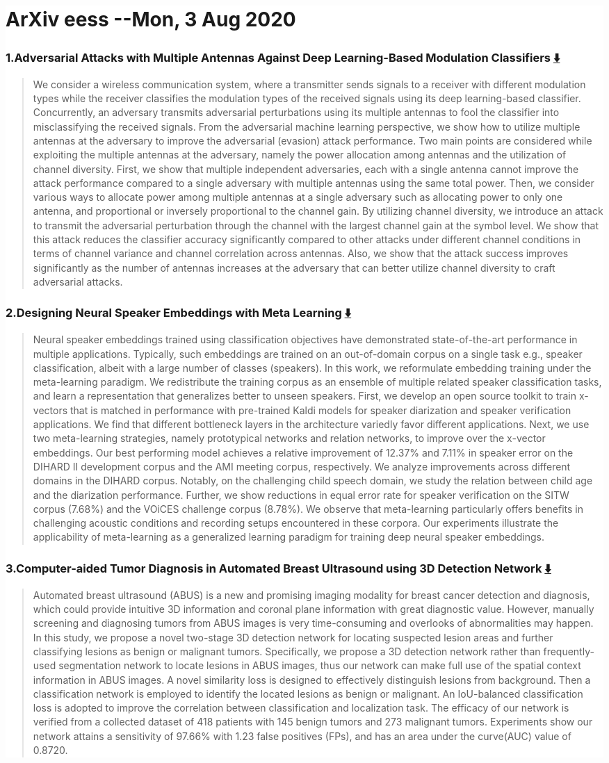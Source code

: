 # ArXiv eess --Mon, 3 Aug 2020
### 1.Adversarial Attacks with Multiple Antennas Against Deep Learning-Based Modulation Classifiers  [ :arrow_down: ](https://arxiv.org/pdf/2007.16204.pdf)
>  We consider a wireless communication system, where a transmitter sends signals to a receiver with different modulation types while the receiver classifies the modulation types of the received signals using its deep learning-based classifier. Concurrently, an adversary transmits adversarial perturbations using its multiple antennas to fool the classifier into misclassifying the received signals. From the adversarial machine learning perspective, we show how to utilize multiple antennas at the adversary to improve the adversarial (evasion) attack performance. Two main points are considered while exploiting the multiple antennas at the adversary, namely the power allocation among antennas and the utilization of channel diversity. First, we show that multiple independent adversaries, each with a single antenna cannot improve the attack performance compared to a single adversary with multiple antennas using the same total power. Then, we consider various ways to allocate power among multiple antennas at a single adversary such as allocating power to only one antenna, and proportional or inversely proportional to the channel gain. By utilizing channel diversity, we introduce an attack to transmit the adversarial perturbation through the channel with the largest channel gain at the symbol level. We show that this attack reduces the classifier accuracy significantly compared to other attacks under different channel conditions in terms of channel variance and channel correlation across antennas. Also, we show that the attack success improves significantly as the number of antennas increases at the adversary that can better utilize channel diversity to craft adversarial attacks.      
### 2.Designing Neural Speaker Embeddings with Meta Learning  [ :arrow_down: ](https://arxiv.org/pdf/2007.16196.pdf)
>  Neural speaker embeddings trained using classification objectives have demonstrated state-of-the-art performance in multiple applications. Typically, such embeddings are trained on an out-of-domain corpus on a single task e.g., speaker classification, albeit with a large number of classes (speakers). In this work, we reformulate embedding training under the meta-learning paradigm. We redistribute the training corpus as an ensemble of multiple related speaker classification tasks, and learn a representation that generalizes better to unseen speakers. First, we develop an open source toolkit to train x-vectors that is matched in performance with pre-trained Kaldi models for speaker diarization and speaker verification applications. We find that different bottleneck layers in the architecture variedly favor different applications. Next, we use two meta-learning strategies, namely prototypical networks and relation networks, to improve over the x-vector embeddings. Our best performing model achieves a relative improvement of 12.37% and 7.11% in speaker error on the DIHARD II development corpus and the AMI meeting corpus, respectively. We analyze improvements across different domains in the DIHARD corpus. Notably, on the challenging child speech domain, we study the relation between child age and the diarization performance. Further, we show reductions in equal error rate for speaker verification on the SITW corpus (7.68%) and the VOiCES challenge corpus (8.78%). We observe that meta-learning particularly offers benefits in challenging acoustic conditions and recording setups encountered in these corpora. Our experiments illustrate the applicability of meta-learning as a generalized learning paradigm for training deep neural speaker embeddings.      
### 3.Computer-aided Tumor Diagnosis in Automated Breast Ultrasound using 3D Detection Network  [ :arrow_down: ](https://arxiv.org/pdf/2007.16133.pdf)
>  Automated breast ultrasound (ABUS) is a new and promising imaging modality for breast cancer detection and diagnosis, which could provide intuitive 3D information and coronal plane information with great diagnostic value. However, manually screening and diagnosing tumors from ABUS images is very time-consuming and overlooks of abnormalities may happen. In this study, we propose a novel two-stage 3D detection network for locating suspected lesion areas and further classifying lesions as benign or malignant tumors. Specifically, we propose a 3D detection network rather than frequently-used segmentation network to locate lesions in ABUS images, thus our network can make full use of the spatial context information in ABUS images. A novel similarity loss is designed to effectively distinguish lesions from background. Then a classification network is employed to identify the located lesions as benign or malignant. An IoU-balanced classification loss is adopted to improve the correlation between classification and localization task. The efficacy of our network is verified from a collected dataset of 418 patients with 145 benign tumors and 273 malignant tumors. Experiments show our network attains a sensitivity of 97.66% with 1.23 false positives (FPs), and has an area under the curve(AUC) value of 0.8720.      